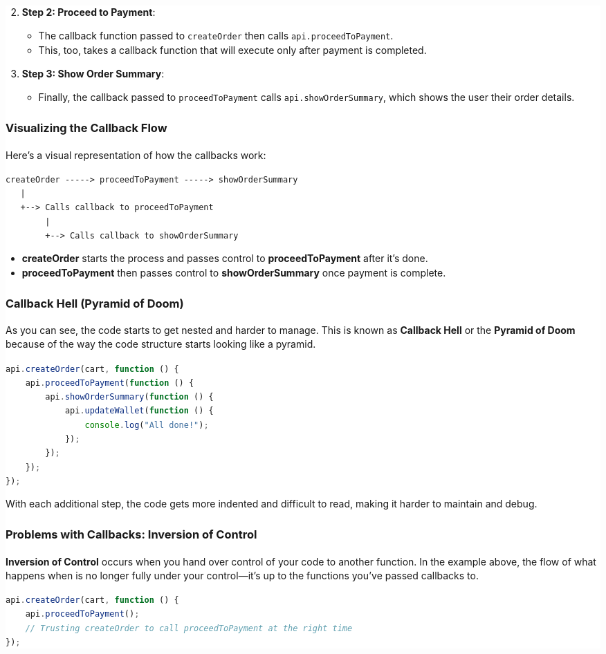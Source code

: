 2. **Step 2: Proceed to Payment**:
   - The callback function passed to `createOrder` then calls `api.proceedToPayment`.
   - This, too, takes a callback function that will execute only after payment is completed.

3. **Step 3: Show Order Summary**:
   - Finally, the callback passed to `proceedToPayment` calls `api.showOrderSummary`, which shows the user their order details.

### Visualizing the Callback Flow

Here’s a visual representation of how the callbacks work:

```
createOrder -----> proceedToPayment -----> showOrderSummary
   |
   +--> Calls callback to proceedToPayment
        |
        +--> Calls callback to showOrderSummary
```

- **createOrder** starts the process and passes control to **proceedToPayment** after it’s done.
- **proceedToPayment** then passes control to **showOrderSummary** once payment is complete.

### Callback Hell (Pyramid of Doom)

As you can see, the code starts to get nested and harder to manage. This is known as **Callback Hell** or the **Pyramid of Doom** because of the way the code structure starts looking like a pyramid.

```javascript
api.createOrder(cart, function () {
    api.proceedToPayment(function () {
        api.showOrderSummary(function () {
            api.updateWallet(function () {
                console.log("All done!");
            });
        });
    });
});
```

With each additional step, the code gets more indented and difficult to read, making it harder to maintain and debug.

### Problems with Callbacks: Inversion of Control

**Inversion of Control** occurs when you hand over control of your code to another function. In the example above, the flow of what happens when is no longer fully under your control—it’s up to the functions you’ve passed callbacks to.

```javascript
api.createOrder(cart, function () {
    api.proceedToPayment();
    // Trusting createOrder to call proceedToPayment at the right time
});
```
